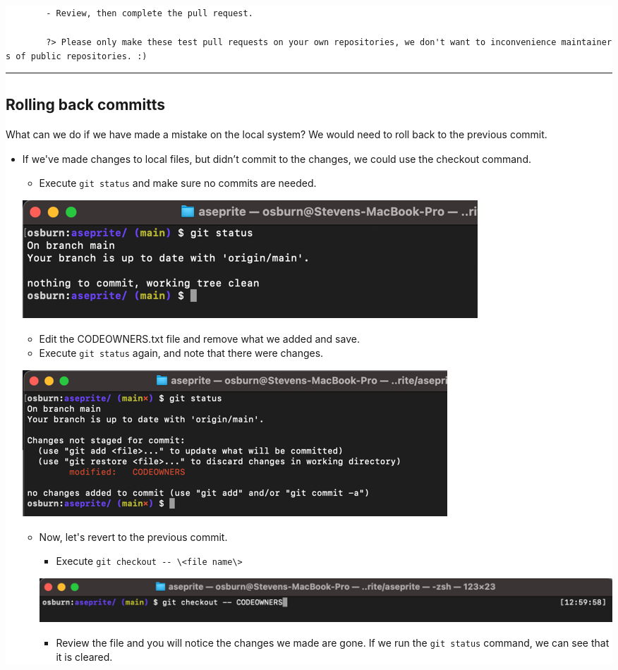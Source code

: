             - Review, then complete the pull request.
            
            ?> Please only make these test pull requests on your own repositories, we don't want to inconvenience maintainers of public repositories. :)

---

## Rolling back committs

What can we do if we have made a mistake on the local system? We would need to roll back to the previous commit.

- If we've made changes to local files, but didn’t commit to the changes, we could use the checkout command.
    - Execute `git status` and make sure no commits are needed.

    ![rollback_gitstatus](images/github/rollback_gitstatus.png)

    - Edit the CODEOWNERS.txt file and remove what we added and save.
    - Execute `git status` again, and note that there were changes.

    ![rollback_status2](images/github/rollback_status2.png)

    - Now, let's revert to the previous commit.
        - Execute `git checkout -- \<file name\>`

        ![rollback_checkout](images/github/rollback_checkout.png)

        - Review the file and you will notice the changes we made are gone. If we run the `git status` command, we can see that it is cleared.
